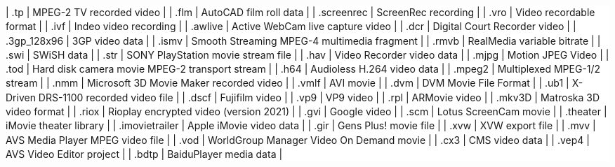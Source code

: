 | .tp | MPEG-2 TV recorded video |
| .flm | AutoCAD film roll data |
| .screenrec | ScreenRec recording |
| .vro | Video recordable format |
| .ivf | Indeo video recording |
| .awlive | Active WebCam live capture video |
| .dcr | Digital Court Recorder video |
| .3gp_128x96 | 3GP video data |
| .ismv | Smooth Streaming MPEG-4 multimedia fragment |
| .rmvb | RealMedia variable bitrate |
| .swi | SWiSH data |
| .str | SONY PlayStation movie stream file |
| .hav | Video Recorder video data |
| .mjpg | Motion JPEG Video |
| .tod | Hard disk camera movie MPEG-2 transport stream |
| .h64 | Audioless H.264 video data |
| .mpeg2 | Multiplexed MPEG-1/2 stream |
| .nmm | Microsoft 3D Movie Maker recorded video |
| .vmlf | AVI movie |
| .dvm | DVM Movie File Format |
| .ub1 | X-Driven DRS-1100 recorded video file |
| .dscf | Fujifilm video |
| .vp9 | VP9 video |
| .rpl | ARMovie video |
| .mkv3D | Matroska 3D video format |
| .riox | Rioplay encrypted video (version 2021) |
| .gvi | Google video |
| .scm | Lotus ScreenCam movie |
| .theater | iMovie theater library |
| .imovietrailer | Apple iMovie video data |
| .gir | Gens Plus! movie file |
| .xvw | XVW export file |
| .mvv | AVS Media Player MPEG video file |
| .vod | WorldGroup Manager Video On Demand movie |
| .cx3 | CMS video data |
| .vep4 | AVS Video Editor project |
| .bdtp | BaiduPlayer media data |